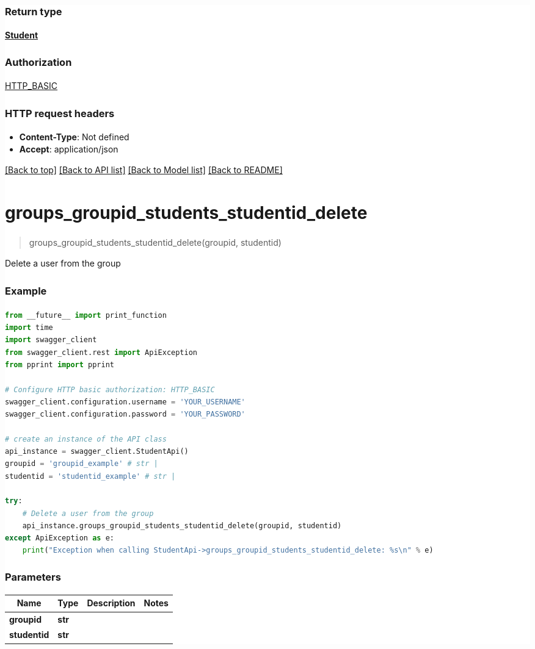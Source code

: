 ### Return type

[**Student**](Student.md)

### Authorization

[HTTP_BASIC](../README.md#HTTP_BASIC)

### HTTP request headers

 - **Content-Type**: Not defined
 - **Accept**: application/json

[[Back to top]](#) [[Back to API list]](../README.md#documentation-for-api-endpoints) [[Back to Model list]](../README.md#documentation-for-models) [[Back to README]](../README.md)

# **groups_groupid_students_studentid_delete**
> groups_groupid_students_studentid_delete(groupid, studentid)

Delete a user from the group

### Example 
```python
from __future__ import print_function
import time
import swagger_client
from swagger_client.rest import ApiException
from pprint import pprint

# Configure HTTP basic authorization: HTTP_BASIC
swagger_client.configuration.username = 'YOUR_USERNAME'
swagger_client.configuration.password = 'YOUR_PASSWORD'

# create an instance of the API class
api_instance = swagger_client.StudentApi()
groupid = 'groupid_example' # str | 
studentid = 'studentid_example' # str | 

try: 
    # Delete a user from the group
    api_instance.groups_groupid_students_studentid_delete(groupid, studentid)
except ApiException as e:
    print("Exception when calling StudentApi->groups_groupid_students_studentid_delete: %s\n" % e)
```

### Parameters

Name | Type | Description  | Notes
------------- | ------------- | ------------- | -------------
 **groupid** | **str**|  | 
 **studentid** | **str**|  | 

